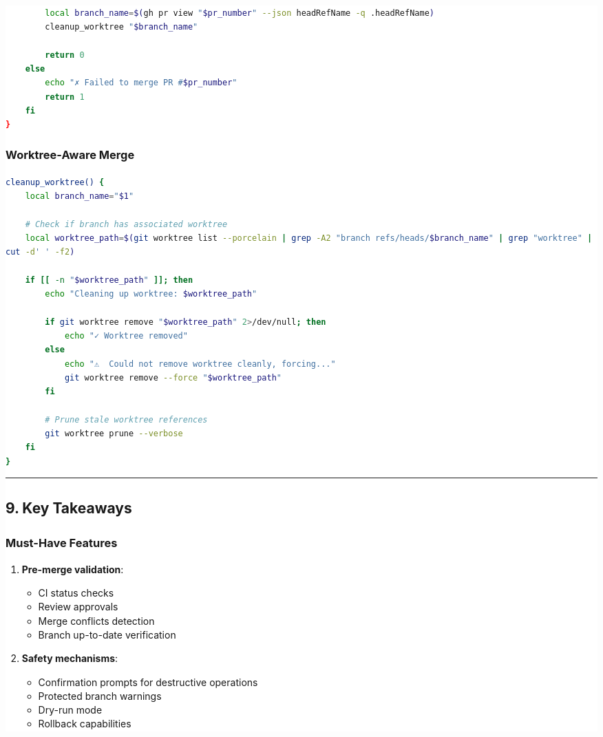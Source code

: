 ```bash
        local branch_name=$(gh pr view "$pr_number" --json headRefName -q .headRefName)
        cleanup_worktree "$branch_name"

        return 0
    else
        echo "✗ Failed to merge PR #$pr_number"
        return 1
    fi
}
```

### Worktree-Aware Merge

```bash
cleanup_worktree() {
    local branch_name="$1"

    # Check if branch has associated worktree
    local worktree_path=$(git worktree list --porcelain | grep -A2 "branch refs/heads/$branch_name" | grep "worktree" | cut -d' ' -f2)

    if [[ -n "$worktree_path" ]]; then
        echo "Cleaning up worktree: $worktree_path"

        if git worktree remove "$worktree_path" 2>/dev/null; then
            echo "✓ Worktree removed"
        else
            echo "⚠️  Could not remove worktree cleanly, forcing..."
            git worktree remove --force "$worktree_path"
        fi

        # Prune stale worktree references
        git worktree prune --verbose
    fi
}
```

---

## 9. Key Takeaways

### Must-Have Features

1. **Pre-merge validation**:
   - CI status checks
   - Review approvals
   - Merge conflicts detection
   - Branch up-to-date verification

2. **Safety mechanisms**:
   - Confirmation prompts for destructive operations
   - Protected branch warnings
   - Dry-run mode
   - Rollback capabilities
